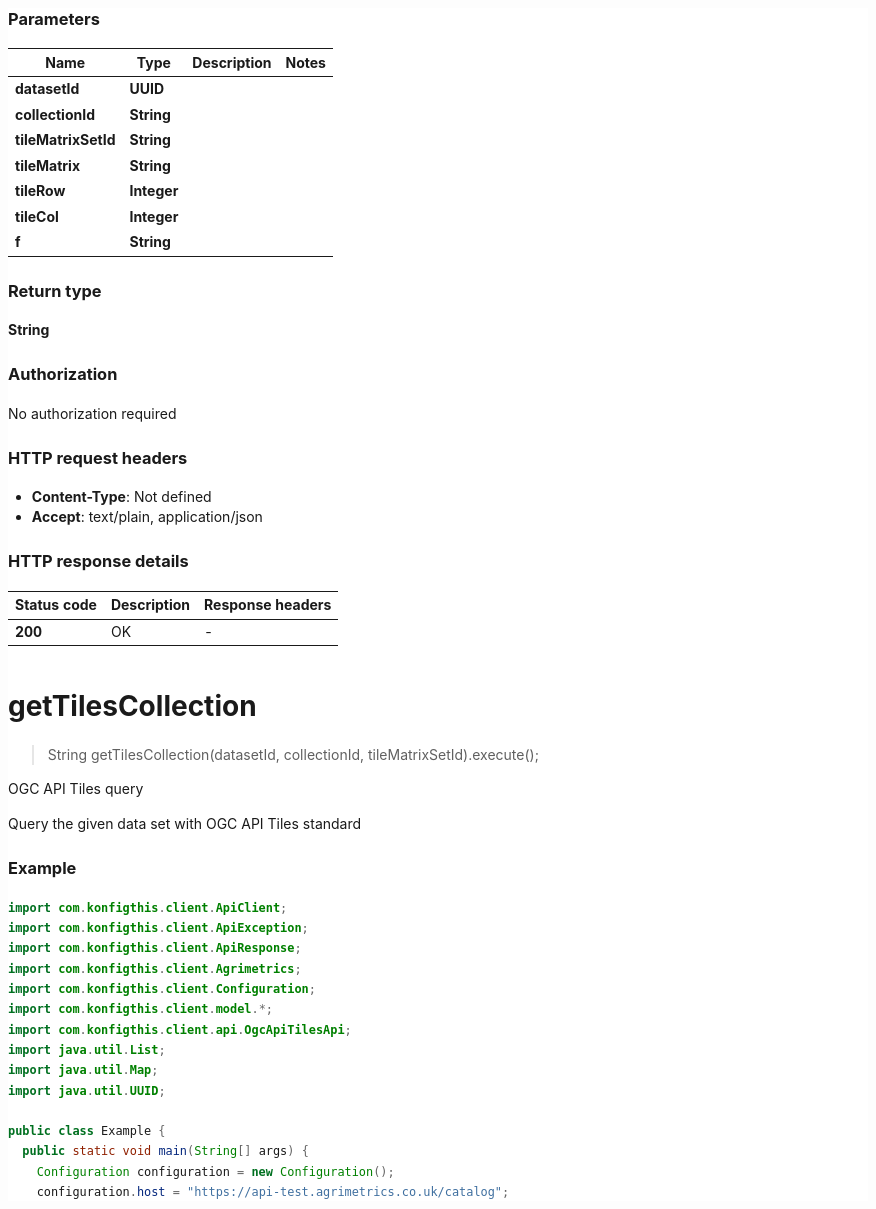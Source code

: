 ```java

```

### Parameters

| Name | Type | Description  | Notes |
|------------- | ------------- | ------------- | -------------|
| **datasetId** | **UUID**|  | |
| **collectionId** | **String**|  | |
| **tileMatrixSetId** | **String**|  | |
| **tileMatrix** | **String**|  | |
| **tileRow** | **Integer**|  | |
| **tileCol** | **Integer**|  | |
| **f** | **String**|  | |

### Return type

**String**

### Authorization

No authorization required

### HTTP request headers

 - **Content-Type**: Not defined
 - **Accept**: text/plain, application/json

### HTTP response details
| Status code | Description | Response headers |
|-------------|-------------|------------------|
| **200** | OK |  -  |

<a name="getTilesCollection"></a>
# **getTilesCollection**
> String getTilesCollection(datasetId, collectionId, tileMatrixSetId).execute();

OGC API Tiles query

Query the given data set with OGC API Tiles standard 

### Example
```java
import com.konfigthis.client.ApiClient;
import com.konfigthis.client.ApiException;
import com.konfigthis.client.ApiResponse;
import com.konfigthis.client.Agrimetrics;
import com.konfigthis.client.Configuration;
import com.konfigthis.client.model.*;
import com.konfigthis.client.api.OgcApiTilesApi;
import java.util.List;
import java.util.Map;
import java.util.UUID;

public class Example {
  public static void main(String[] args) {
    Configuration configuration = new Configuration();
    configuration.host = "https://api-test.agrimetrics.co.uk/catalog";
```